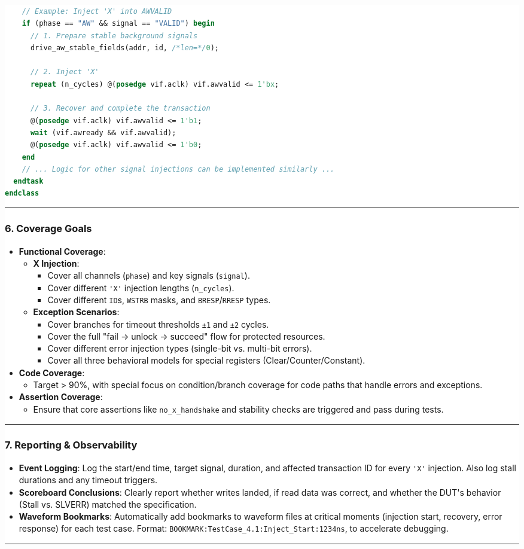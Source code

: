 ```systemverilog
    // Example: Inject 'X' into AWVALID
    if (phase == "AW" && signal == "VALID") begin
      // 1. Prepare stable background signals
      drive_aw_stable_fields(addr, id, /*len=*/0);

      // 2. Inject 'X'
      repeat (n_cycles) @(posedge vif.aclk) vif.awvalid <= 1'bx;

      // 3. Recover and complete the transaction
      @(posedge vif.aclk) vif.awvalid <= 1'b1;
      wait (vif.awready && vif.awvalid);
      @(posedge vif.aclk) vif.awvalid <= 1'b0;
    end
    // ... Logic for other signal injections can be implemented similarly ...
  endtask
endclass
```

-----

### 6\. Coverage Goals

  * **Functional Coverage**:
      * **X Injection**:
          * Cover all channels (`phase`) and key signals (`signal`).
          * Cover different `'X'` injection lengths (`n_cycles`).
          * Cover different `ID`s, `WSTRB` masks, and `BRESP`/`RRESP` types.
      * **Exception Scenarios**:
          * Cover branches for timeout thresholds `±1` and `±2` cycles.
          * Cover the full "fail -\> unlock -\> succeed" flow for protected resources.
          * Cover different error injection types (single-bit vs. multi-bit errors).
          * Cover all three behavioral models for special registers (Clear/Counter/Constant).
  * **Code Coverage**:
      * Target \> 90%, with special focus on condition/branch coverage for code paths that handle errors and exceptions.
  * **Assertion Coverage**:
      * Ensure that core assertions like `no_x_handshake` and stability checks are triggered and pass during tests.

-----

### 7\. Reporting & Observability

  * **Event Logging**: Log the start/end time, target signal, duration, and affected transaction ID for every `'X'` injection. Also log stall durations and any timeout triggers.
  * **Scoreboard Conclusions**: Clearly report whether writes landed, if read data was correct, and whether the DUT's behavior (Stall vs. SLVERR) matched the specification.
  * **Waveform Bookmarks**: Automatically add bookmarks to waveform files at critical moments (injection start, recovery, error response) for each test case. Format: `BOOKMARK:TestCase_4.1:Inject_Start:1234ns`, to accelerate debugging.

-----
